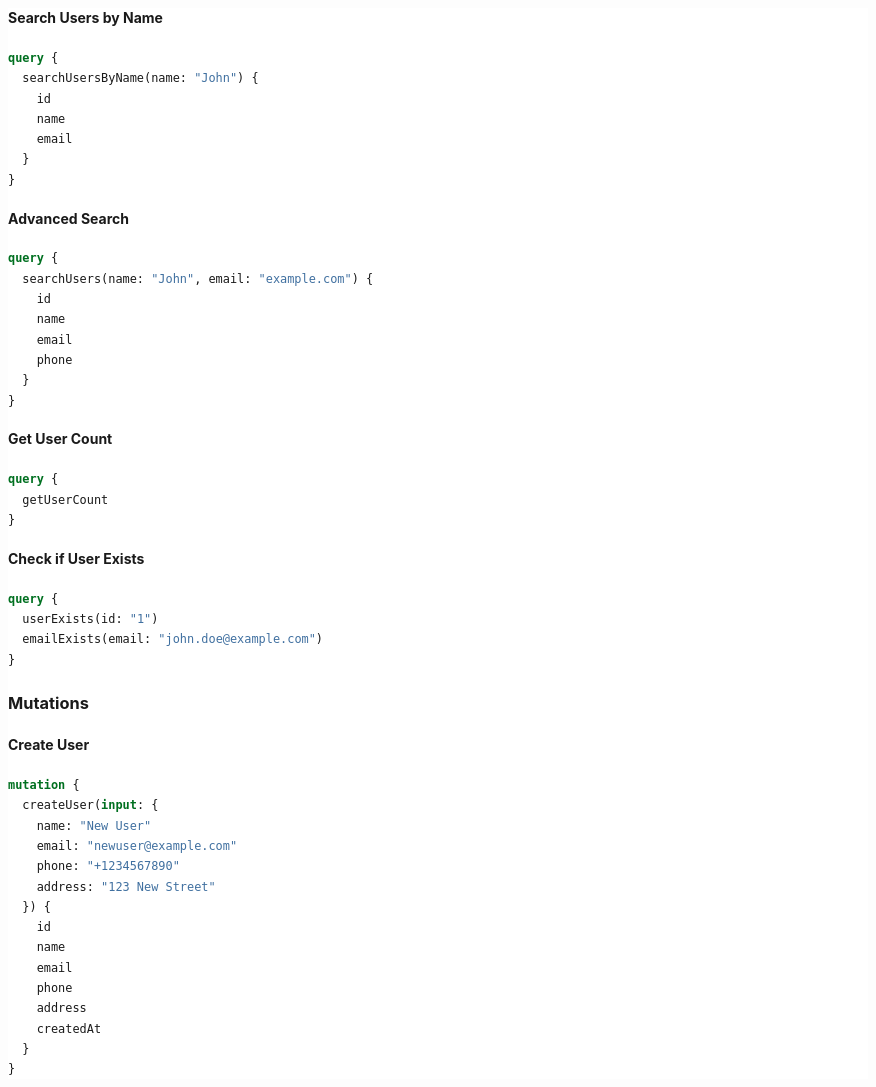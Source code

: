#### Search Users by Name
```graphql
query {
  searchUsersByName(name: "John") {
    id
    name
    email
  }
}
```

#### Advanced Search
```graphql
query {
  searchUsers(name: "John", email: "example.com") {
    id
    name
    email
    phone
  }
}
```

#### Get User Count
```graphql
query {
  getUserCount
}
```

#### Check if User Exists
```graphql
query {
  userExists(id: "1")
  emailExists(email: "john.doe@example.com")
}
```

### Mutations

#### Create User
```graphql
mutation {
  createUser(input: {
    name: "New User"
    email: "newuser@example.com"
    phone: "+1234567890"
    address: "123 New Street"
  }) {
    id
    name
    email
    phone
    address
    createdAt
  }
}
```
